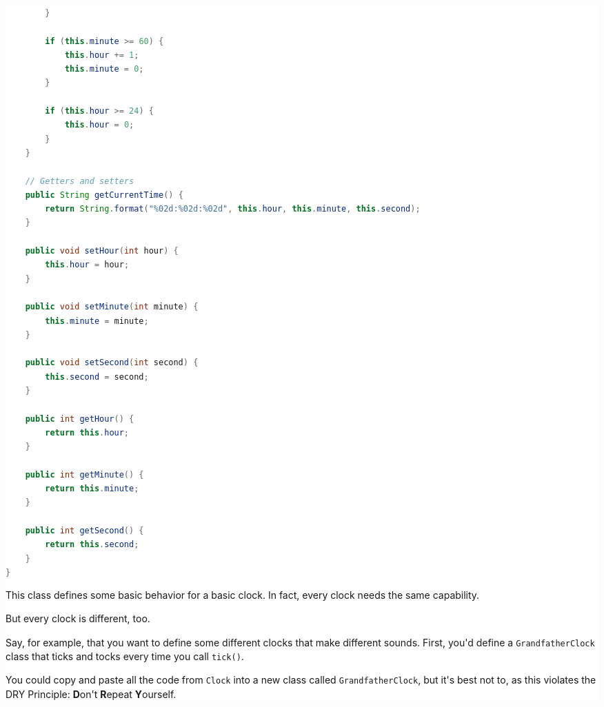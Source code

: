 ```java
        }

        if (this.minute >= 60) {
            this.hour += 1;
            this.minute = 0;
        }

        if (this.hour >= 24) {
            this.hour = 0;
        }
    }

    // Getters and setters
    public String getCurrentTime() {
        return String.format("%02d:%02d:%02d", this.hour, this.minute, this.second);
    }

    public void setHour(int hour) {
        this.hour = hour;
    }

    public void setMinute(int minute) {
        this.minute = minute;
    }

    public void setSecond(int second) {
        this.second = second;
    }

    public int getHour() {
        return this.hour;
    }

    public int getMinute() {
        return this.minute;
    }

    public int getSecond() {
        return this.second;
    }
}
```

This class defines some basic behavior for a basic clock. In fact, every clock needs the same capability.

But every clock is different, too.

Say, for example, that you want to define some different clocks that make different sounds. First, you'd define a `GrandfatherClock` class that ticks and tocks every time you call `tick()`.

You could copy and paste all the code from `Clock` into a new class called `GrandfatherClock`, but it's best not to, as this violates the DRY Principle: **D**on't **R**epeat **Y**ourself.
